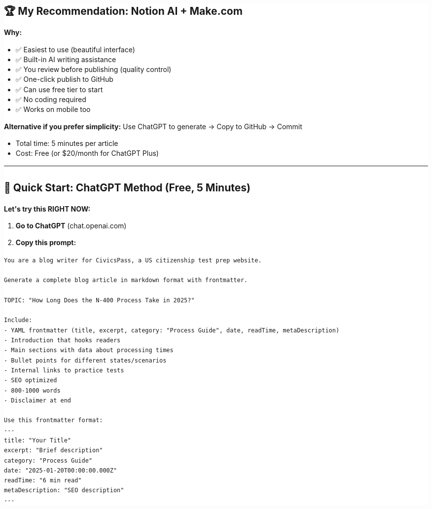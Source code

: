 
## 🏆 My Recommendation: Notion AI + Make.com

**Why:**
- ✅ Easiest to use (beautiful interface)
- ✅ Built-in AI writing assistance
- ✅ You review before publishing (quality control)
- ✅ One-click publish to GitHub
- ✅ Can use free tier to start
- ✅ No coding required
- ✅ Works on mobile too

**Alternative if you prefer simplicity:**
Use ChatGPT to generate → Copy to GitHub → Commit
- Total time: 5 minutes per article
- Cost: Free (or $20/month for ChatGPT Plus)

---

## 🚀 Quick Start: ChatGPT Method (Free, 5 Minutes)

**Let's try this RIGHT NOW:**

1. **Go to ChatGPT** (chat.openai.com)

2. **Copy this prompt:**
```
You are a blog writer for CivicsPass, a US citizenship test prep website.

Generate a complete blog article in markdown format with frontmatter.

TOPIC: "How Long Does the N-400 Process Take in 2025?"

Include:
- YAML frontmatter (title, excerpt, category: "Process Guide", date, readTime, metaDescription)
- Introduction that hooks readers
- Main sections with data about processing times
- Bullet points for different states/scenarios
- Internal links to practice tests
- SEO optimized
- 800-1000 words
- Disclaimer at end

Use this frontmatter format:
---
title: "Your Title"
excerpt: "Brief description"
category: "Process Guide"
date: "2025-01-20T00:00:00.000Z"
readTime: "6 min read"
metaDescription: "SEO description"
---
```
